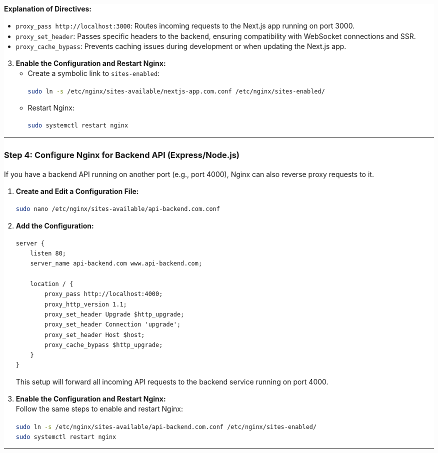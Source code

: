    **Explanation of Directives:**  
   - `proxy_pass http://localhost:3000`: Routes incoming requests to the Next.js app running on port 3000.  
   - `proxy_set_header`: Passes specific headers to the backend, ensuring compatibility with WebSocket connections and SSR.  
   - `proxy_cache_bypass`: Prevents caching issues during development or when updating the Next.js app.  

3. **Enable the Configuration and Restart Nginx:**  
   - Create a symbolic link to `sites-enabled`:  
     ```bash  
     sudo ln -s /etc/nginx/sites-available/nextjs-app.com.conf /etc/nginx/sites-enabled/  
     ```  
   - Restart Nginx:  
     ```bash  
     sudo systemctl restart nginx  
     ```  

---

### **Step 4: Configure Nginx for Backend API (Express/Node.js)**  

If you have a backend API running on another port (e.g., port 4000), Nginx can also reverse proxy requests to it.

1. **Create and Edit a Configuration File:**  
   ```bash  
   sudo nano /etc/nginx/sites-available/api-backend.com.conf  
   ```  

2. **Add the Configuration:**  
   ```nginx  
   server {  
       listen 80;  
       server_name api-backend.com www.api-backend.com;  

       location / {  
           proxy_pass http://localhost:4000;  
           proxy_http_version 1.1;  
           proxy_set_header Upgrade $http_upgrade;  
           proxy_set_header Connection 'upgrade';  
           proxy_set_header Host $host;  
           proxy_cache_bypass $http_upgrade;  
       }  
   }  
   ```  

   This setup will forward all incoming API requests to the backend service running on port 4000.

3. **Enable the Configuration and Restart Nginx:**  
   Follow the same steps to enable and restart Nginx:  
   ```bash  
   sudo ln -s /etc/nginx/sites-available/api-backend.com.conf /etc/nginx/sites-enabled/  
   sudo systemctl restart nginx  
   ```  

---
